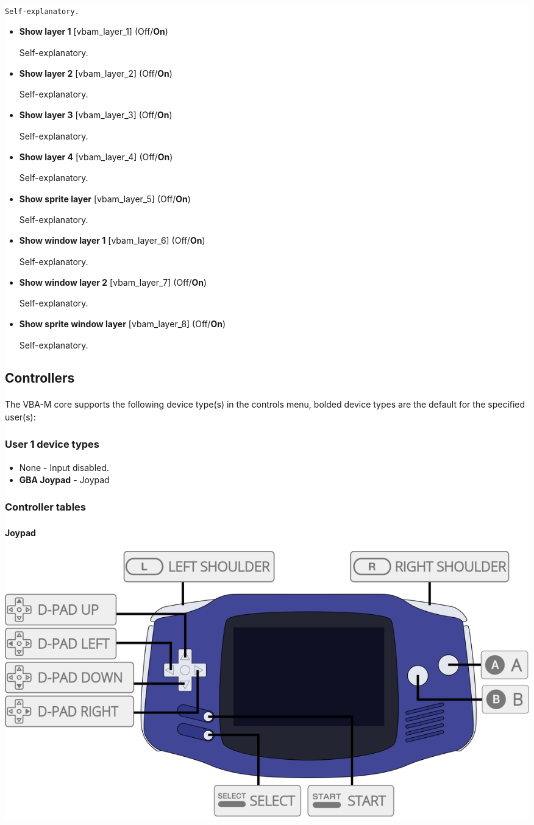 	Self-explanatory.

- **Show layer 1** [vbam_layer_1] (Off/**On**)

	Self-explanatory.
	
- **Show layer 2** [vbam_layer_2] (Off/**On**)

	Self-explanatory.
	
- **Show layer 3** [vbam_layer_3] (Off/**On**)

	Self-explanatory.
	
- **Show layer 4** [vbam_layer_4] (Off/**On**)

	Self-explanatory.
	
- **Show sprite layer** [vbam_layer_5] (Off/**On**)

	Self-explanatory.
	
- **Show window layer 1** [vbam_layer_6] (Off/**On**)

	Self-explanatory.
	
- **Show window layer 2** [vbam_layer_7] (Off/**On**)

	Self-explanatory.
	
- **Show sprite window layer** [vbam_layer_8] (Off/**On**)

	Self-explanatory.
	
## Controllers

The VBA-M core supports the following device type(s) in the controls menu, bolded device types are the default for the specified user(s):

### User 1 device types

- None - Input disabled.
- **GBA Joypad** - Joypad

### Controller tables

#### Joypad

![](/image/controller/gba.png)